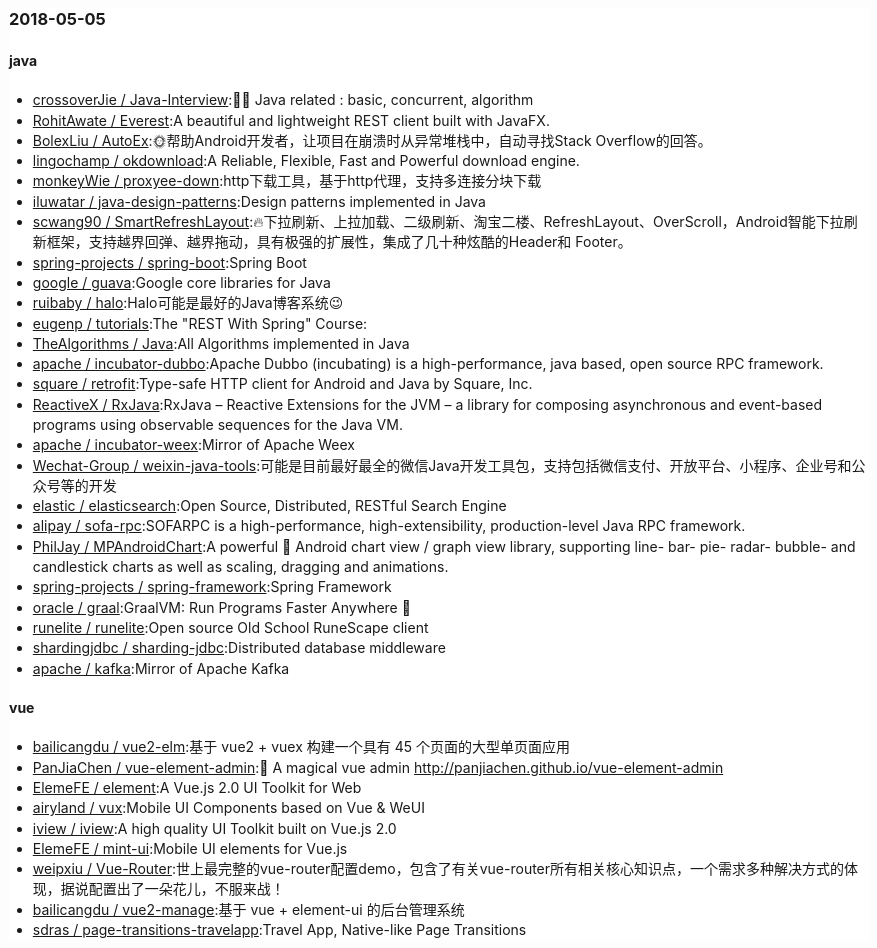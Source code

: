 ### 2018-05-05

#### java
* [crossoverJie / Java-Interview](https://github.com/crossoverJie/Java-Interview):👨‍🎓 Java related : basic, concurrent, algorithm
* [RohitAwate / Everest](https://github.com/RohitAwate/Everest):A beautiful and lightweight REST client built with JavaFX.
* [BolexLiu / AutoEx](https://github.com/BolexLiu/AutoEx):🌞帮助Android开发者，让项目在崩溃时从异常堆栈中，自动寻找Stack Overflow的回答。
* [lingochamp / okdownload](https://github.com/lingochamp/okdownload):A Reliable, Flexible, Fast and Powerful download engine.
* [monkeyWie / proxyee-down](https://github.com/monkeyWie/proxyee-down):http下载工具，基于http代理，支持多连接分块下载
* [iluwatar / java-design-patterns](https://github.com/iluwatar/java-design-patterns):Design patterns implemented in Java
* [scwang90 / SmartRefreshLayout](https://github.com/scwang90/SmartRefreshLayout):🔥下拉刷新、上拉加载、二级刷新、淘宝二楼、RefreshLayout、OverScroll，Android智能下拉刷新框架，支持越界回弹、越界拖动，具有极强的扩展性，集成了几十种炫酷的Header和 Footer。
* [spring-projects / spring-boot](https://github.com/spring-projects/spring-boot):Spring Boot
* [google / guava](https://github.com/google/guava):Google core libraries for Java
* [ruibaby / halo](https://github.com/ruibaby/halo):Halo可能是最好的Java博客系统😉
* [eugenp / tutorials](https://github.com/eugenp/tutorials):The "REST With Spring" Course:
* [TheAlgorithms / Java](https://github.com/TheAlgorithms/Java):All Algorithms implemented in Java
* [apache / incubator-dubbo](https://github.com/apache/incubator-dubbo):Apache Dubbo (incubating) is a high-performance, java based, open source RPC framework.
* [square / retrofit](https://github.com/square/retrofit):Type-safe HTTP client for Android and Java by Square, Inc.
* [ReactiveX / RxJava](https://github.com/ReactiveX/RxJava):RxJava – Reactive Extensions for the JVM – a library for composing asynchronous and event-based programs using observable sequences for the Java VM.
* [apache / incubator-weex](https://github.com/apache/incubator-weex):Mirror of Apache Weex
* [Wechat-Group / weixin-java-tools](https://github.com/Wechat-Group/weixin-java-tools):可能是目前最好最全的微信Java开发工具包，支持包括微信支付、开放平台、小程序、企业号和公众号等的开发
* [elastic / elasticsearch](https://github.com/elastic/elasticsearch):Open Source, Distributed, RESTful Search Engine
* [alipay / sofa-rpc](https://github.com/alipay/sofa-rpc):SOFARPC is a high-performance, high-extensibility, production-level Java RPC framework.
* [PhilJay / MPAndroidChart](https://github.com/PhilJay/MPAndroidChart):A powerful 🚀 Android chart view / graph view library, supporting line- bar- pie- radar- bubble- and candlestick charts as well as scaling, dragging and animations.
* [spring-projects / spring-framework](https://github.com/spring-projects/spring-framework):Spring Framework
* [oracle / graal](https://github.com/oracle/graal):GraalVM: Run Programs Faster Anywhere 🚀
* [runelite / runelite](https://github.com/runelite/runelite):Open source Old School RuneScape client
* [shardingjdbc / sharding-jdbc](https://github.com/shardingjdbc/sharding-jdbc):Distributed database middleware
* [apache / kafka](https://github.com/apache/kafka):Mirror of Apache Kafka

#### vue
* [bailicangdu / vue2-elm](https://github.com/bailicangdu/vue2-elm):基于 vue2 + vuex 构建一个具有 45 个页面的大型单页面应用
* [PanJiaChen / vue-element-admin](https://github.com/PanJiaChen/vue-element-admin):🎉 A magical vue admin http://panjiachen.github.io/vue-element-admin
* [ElemeFE / element](https://github.com/ElemeFE/element):A Vue.js 2.0 UI Toolkit for Web
* [airyland / vux](https://github.com/airyland/vux):Mobile UI Components based on Vue & WeUI
* [iview / iview](https://github.com/iview/iview):A high quality UI Toolkit built on Vue.js 2.0
* [ElemeFE / mint-ui](https://github.com/ElemeFE/mint-ui):Mobile UI elements for Vue.js
* [weipxiu / Vue-Router](https://github.com/weipxiu/Vue-Router):世上最完整的vue-router配置demo，包含了有关vue-router所有相关核心知识点，一个需求多种解决方式的体现，据说配置出了一朵花儿，不服来战！
* [bailicangdu / vue2-manage](https://github.com/bailicangdu/vue2-manage):基于 vue + element-ui 的后台管理系统
* [sdras / page-transitions-travelapp](https://github.com/sdras/page-transitions-travelapp):Travel App, Native-like Page Transitions